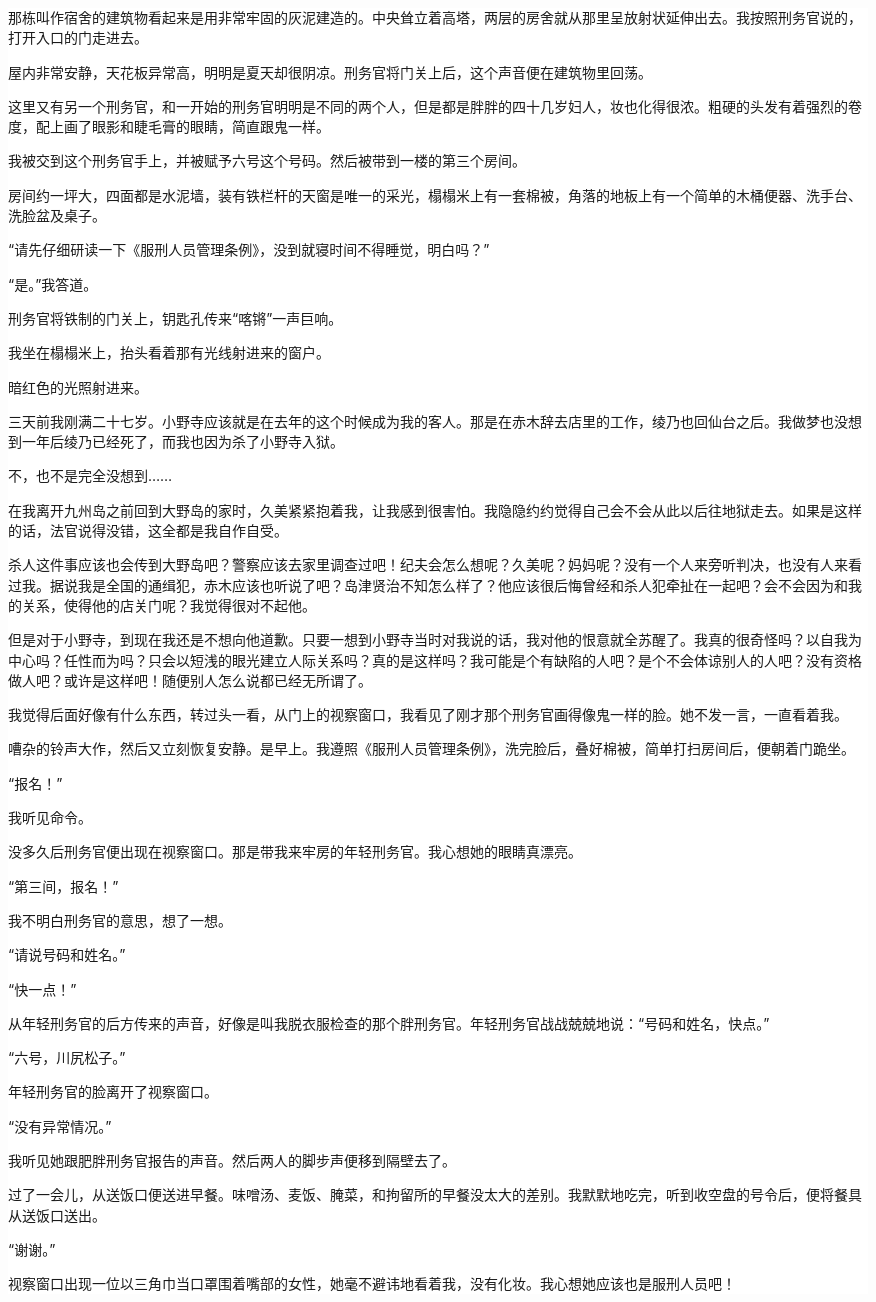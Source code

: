 那栋叫作宿舍的建筑物看起来是用非常牢固的灰泥建造的。中央耸立着高塔，两层的房舍就从那里呈放射状延伸出去。我按照刑务官说的，打开入口的门走进去。

屋内非常安静，天花板异常高，明明是夏天却很阴凉。刑务官将门关上后，这个声音便在建筑物里回荡。

这里又有另一个刑务官，和一开始的刑务官明明是不同的两个人，但是都是胖胖的四十几岁妇人，妆也化得很浓。粗硬的头发有着强烈的卷度，配上画了眼影和睫毛膏的眼睛，简直跟鬼一样。

我被交到这个刑务官手上，并被赋予六号这个号码。然后被带到一楼的第三个房间。

房间约一坪大，四面都是水泥墙，装有铁栏杆的天窗是唯一的采光，榻榻米上有一套棉被，角落的地板上有一个简单的木桶便器、洗手台、洗脸盆及桌子。

“请先仔细研读一下《服刑人员管理条例》，没到就寝时间不得睡觉，明白吗？”

“是。”我答道。

刑务官将铁制的门关上，钥匙孔传来“喀锵”一声巨响。

我坐在榻榻米上，抬头看着那有光线射进来的窗户。

暗红色的光照射进来。

三天前我刚满二十七岁。小野寺应该就是在去年的这个时候成为我的客人。那是在赤木辞去店里的工作，绫乃也回仙台之后。我做梦也没想到一年后绫乃已经死了，而我也因为杀了小野寺入狱。

不，也不是完全没想到……

在我离开九州岛之前回到大野岛的家时，久美紧紧抱着我，让我感到很害怕。我隐隐约约觉得自己会不会从此以后往地狱走去。如果是这样的话，法官说得没错，这全都是我自作自受。

杀人这件事应该也会传到大野岛吧？警察应该去家里调查过吧！纪夫会怎么想呢？久美呢？妈妈呢？没有一个人来旁听判决，也没有人来看过我。据说我是全国的通缉犯，赤木应该也听说了吧？岛津贤治不知怎么样了？他应该很后悔曾经和杀人犯牵扯在一起吧？会不会因为和我的关系，使得他的店关门呢？我觉得很对不起他。

但是对于小野寺，到现在我还是不想向他道歉。只要一想到小野寺当时对我说的话，我对他的恨意就全苏醒了。我真的很奇怪吗？以自我为中心吗？任性而为吗？只会以短浅的眼光建立人际关系吗？真的是这样吗？我可能是个有缺陷的人吧？是个不会体谅别人的人吧？没有资格做人吧？或许是这样吧！随便别人怎么说都已经无所谓了。

我觉得后面好像有什么东西，转过头一看，从门上的视察窗口，我看见了刚才那个刑务官画得像鬼一样的脸。她不发一言，一直看着我。

嘈杂的铃声大作，然后又立刻恢复安静。是早上。我遵照《服刑人员管理条例》，洗完脸后，叠好棉被，简单打扫房间后，便朝着门跪坐。

“报名！”

我听见命令。

没多久后刑务官便出现在视察窗口。那是带我来牢房的年轻刑务官。我心想她的眼睛真漂亮。

“第三间，报名！”

我不明白刑务官的意思，想了一想。

“请说号码和姓名。”

“快一点！”

从年轻刑务官的后方传来的声音，好像是叫我脱衣服检查的那个胖刑务官。年轻刑务官战战兢兢地说：“号码和姓名，快点。”

“六号，川尻松子。”

年轻刑务官的脸离开了视察窗口。

“没有异常情况。”

我听见她跟肥胖刑务官报告的声音。然后两人的脚步声便移到隔壁去了。

过了一会儿，从送饭口便送进早餐。味噌汤、麦饭、腌菜，和拘留所的早餐没太大的差别。我默默地吃完，听到收空盘的号令后，便将餐具从送饭口送出。

“谢谢。”

视察窗口出现一位以三角巾当口罩围着嘴部的女性，她毫不避讳地看着我，没有化妆。我心想她应该也是服刑人员吧！
